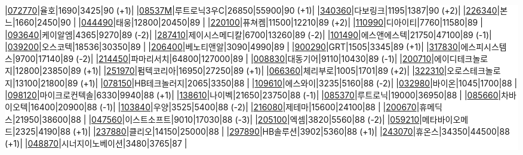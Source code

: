 |[072770](https://finance.daum.net/quotes/A072770)|율호|1690|3425|90 (+1)|
|[08537M](https://finance.daum.net/quotes/A08537M)|루트로닉3우C|26850|55900|90 (+1)|
|[340360](https://finance.daum.net/quotes/A340360)|다보링크|1195|1387|90 (+2)|
|[226340](https://finance.daum.net/quotes/A226340)|본느|1660|2450|90 |
|[044490](https://finance.daum.net/quotes/A044490)|태웅|12800|20450|89 |
|[220100](https://finance.daum.net/quotes/A220100)|퓨쳐켐|11500|12210|89 (+2)|
|[110990](https://finance.daum.net/quotes/A110990)|디아이티|7760|11580|89 |
|[093640](https://finance.daum.net/quotes/A093640)|케이알엠|4365|9270|89 (-2)|
|[287410](https://finance.daum.net/quotes/A287410)|제이시스메디칼|6700|13260|89 (-2)|
|[101490](https://finance.daum.net/quotes/A101490)|에스앤에스텍|21750|47100|89 (-1)|
|[039200](https://finance.daum.net/quotes/A039200)|오스코텍|18536|30350|89 |
|[206400](https://finance.daum.net/quotes/A206400)|베노티앤알|3090|4990|89 |
|[900290](https://finance.daum.net/quotes/A900290)|GRT|1505|3345|89 (+1)|
|[317830](https://finance.daum.net/quotes/A317830)|에스피시스템스|9700|17140|89 (-2)|
|[214450](https://finance.daum.net/quotes/A214450)|파마리서치|64800|127000|89 |
|[008830](https://finance.daum.net/quotes/A008830)|대동기어|9110|10430|89 (-1)|
|[200710](https://finance.daum.net/quotes/A200710)|에이디테크놀로지|12800|23850|89 (+1)|
|[251970](https://finance.daum.net/quotes/A251970)|펌텍코리아|16950|27250|89 (+1)|
|[066360](https://finance.daum.net/quotes/A066360)|체리부로|1005|1701|89 (+2)|
|[322310](https://finance.daum.net/quotes/A322310)|오로스테크놀로지|13100|21800|89 (+1)|
|[078150](https://finance.daum.net/quotes/A078150)|HB테크놀러지|2065|3350|88 |
|[109610](https://finance.daum.net/quotes/A109610)|에스와이|3235|5160|88 (-2)|
|[032980](https://finance.daum.net/quotes/A032980)|바이온|1045|1700|88 |
|[098120](https://finance.daum.net/quotes/A098120)|마이크로컨텍솔|6330|9940|88 (+1)|
|[138610](https://finance.daum.net/quotes/A138610)|나이벡|21650|23750|88 (-1)|
|[085370](https://finance.daum.net/quotes/A085370)|루트로닉|19000|36950|88 |
|[085660](https://finance.daum.net/quotes/A085660)|차바이오텍|16400|20900|88 (-1)|
|[103840](https://finance.daum.net/quotes/A103840)|우양|3525|5400|88 (-2)|
|[216080](https://finance.daum.net/quotes/A216080)|제테마|15600|24100|88 |
|[200670](https://finance.daum.net/quotes/A200670)|휴메딕스|21950|38600|88 |
|[047560](https://finance.daum.net/quotes/A047560)|이스트소프트|9010|17030|88 (-3)|
|[205100](https://finance.daum.net/quotes/A205100)|엑셈|3820|5560|88 (-2)|
|[059210](https://finance.daum.net/quotes/A059210)|메타바이오메드|2325|4190|88 (+1)|
|[237880](https://finance.daum.net/quotes/A237880)|클리오|14150|25000|88 |
|[297890](https://finance.daum.net/quotes/A297890)|HB솔루션|3902|5360|88 (+1)|
|[243070](https://finance.daum.net/quotes/A243070)|휴온스|34350|44500|88 (+1)|
|[048870](https://finance.daum.net/quotes/A048870)|시너지이노베이션|3480|3765|87 |